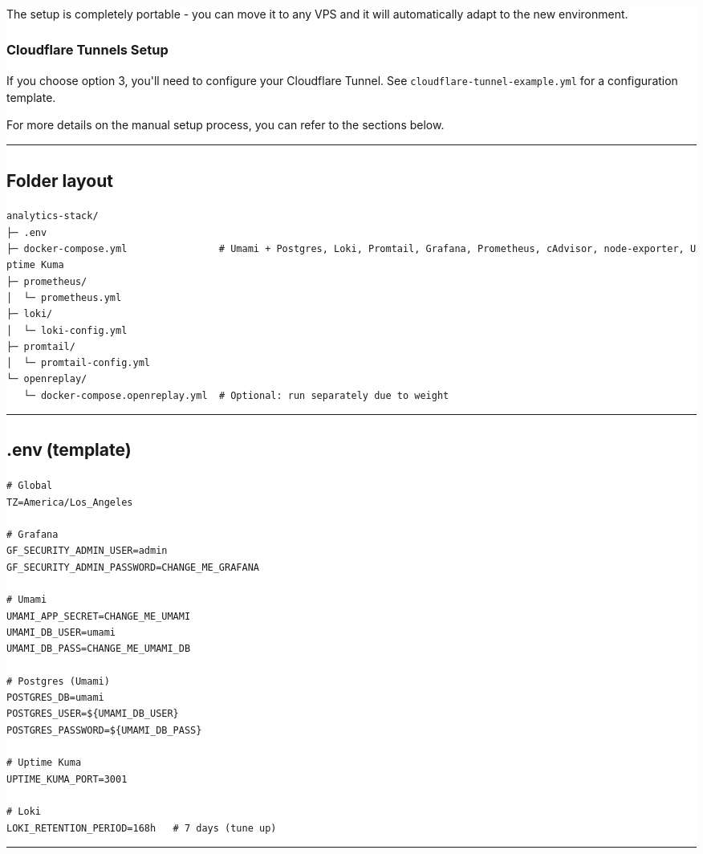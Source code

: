 The setup is completely portable - you can move it to any VPS and it will automatically adapt to the new environment.

### Cloudflare Tunnels Setup

If you choose option 3, you'll need to configure your Cloudflare Tunnel. See `cloudflare-tunnel-example.yml` for a configuration template.

For more details on the manual setup process, you can refer to the sections below.

---

## Folder layout

```
analytics-stack/
├─ .env
├─ docker-compose.yml                # Umami + Postgres, Loki, Promtail, Grafana, Prometheus, cAdvisor, node-exporter, Uptime Kuma
├─ prometheus/
│  └─ prometheus.yml
├─ loki/
│  └─ loki-config.yml
├─ promtail/
│  └─ promtail-config.yml
└─ openreplay/
   └─ docker-compose.openreplay.yml  # Optional: run separately due to weight
```

---

## .env (template)

```env
# Global
TZ=America/Los_Angeles

# Grafana
GF_SECURITY_ADMIN_USER=admin
GF_SECURITY_ADMIN_PASSWORD=CHANGE_ME_GRAFANA

# Umami
UMAMI_APP_SECRET=CHANGE_ME_UMAMI
UMAMI_DB_USER=umami
UMAMI_DB_PASS=CHANGE_ME_UMAMI_DB

# Postgres (Umami)
POSTGRES_DB=umami
POSTGRES_USER=${UMAMI_DB_USER}
POSTGRES_PASSWORD=${UMAMI_DB_PASS}

# Uptime Kuma
UPTIME_KUMA_PORT=3001

# Loki
LOKI_RETENTION_PERIOD=168h   # 7 days (tune up)
```

---